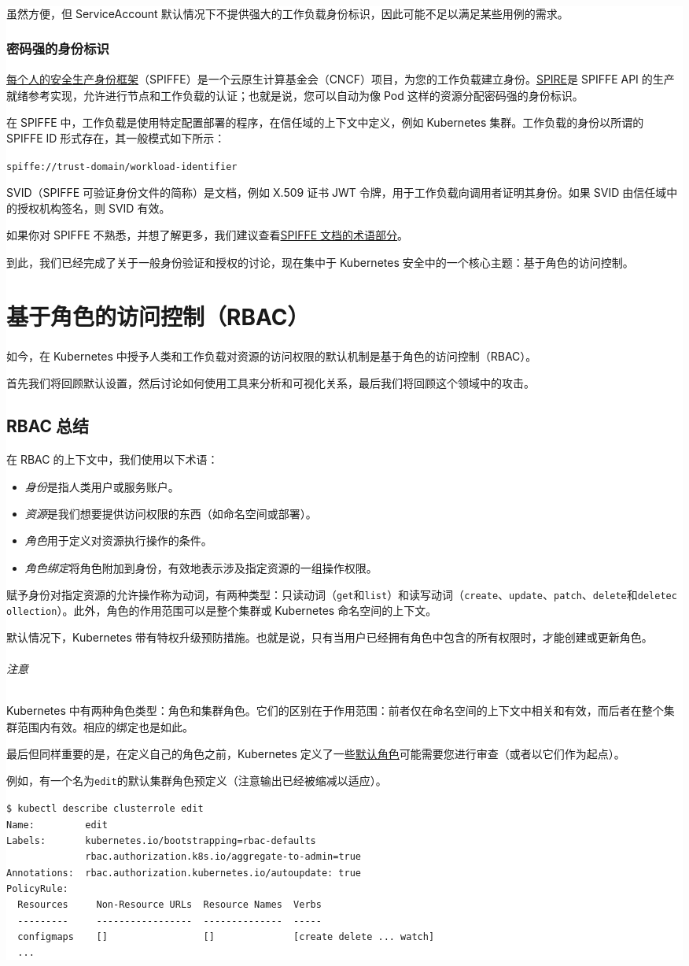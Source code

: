 虽然方便，但 ServiceAccount 默认情况下不提供强大的工作负载身份标识，因此可能不足以满足某些用例的需求。

### 密码强的身份标识

[每个人的安全生产身份框架](https://spiffe.io)（SPIFFE）是一个云原生计算基金会（CNCF）项目，为您的工作负载建立身份。[SPIRE](https://oreil.ly/e5bRL)是 SPIFFE API 的生产就绪参考实现，允许进行节点和工作负载的认证；也就是说，您可以自动为像 Pod 这样的资源分配密码强的身份标识。

在 SPIFFE 中，工作负载是使用特定配置部署的程序，在信任域的上下文中定义，例如 Kubernetes 集群。工作负载的身份以所谓的 SPIFFE ID 形式存在，其一般模式如下所示：

```
spiffe://trust-domain/workload-identifier
```

SVID（SPIFFE 可验证身份文件的简称）是文档，例如 X.509 证书 JWT 令牌，用于工作负载向调用者证明其身份。如果 SVID 由信任域中的授权机构签名，则 SVID 有效。

如果你对 SPIFFE 不熟悉，并想了解更多，我们建议查看[SPIFFE 文档的术语部分](https://oreil.ly/6pwBP)。

到此，我们已经完成了关于一般身份验证和授权的讨论，现在集中于 Kubernetes 安全中的一个核心主题：基于角色的访问控制。

# 基于角色的访问控制（RBAC）

如今，在 Kubernetes 中授予人类和工作负载对资源的访问权限的默认机制是基于角色的访问控制（RBAC）。

首先我们将回顾默认设置，然后讨论如何使用工具来分析和可视化关系，最后我们将回顾这个领域中的攻击。

## RBAC 总结

在 RBAC 的上下文中，我们使用以下术语：

+   *身份*是指人类用户或服务账户。

+   *资源*是我们想要提供访问权限的东西（如命名空间或部署）。

+   *角色*用于定义对资源执行操作的条件。

+   *角色绑定*将角色附加到身份，有效地表示涉及指定资源的一组操作权限。

赋予身份对指定资源的允许操作称为动词，有两种类型：只读动词（`get`和`list`）和读写动词（`create`、`update`、`patch`、`delete`和`deletecollection`）。此外，角色的作用范围可以是整个集群或 Kubernetes 命名空间的上下文。

默认情况下，Kubernetes 带有特权升级预防措施。也就是说，只有当用户已经拥有角色中包含的所有权限时，才能创建或更新角色。

###### 注意

Kubernetes 中有两种角色类型：角色和集群角色。它们的区别在于作用范围：前者仅在命名空间的上下文中相关和有效，而后者在整个集群范围内有效。相应的绑定也是如此。

最后但同样重要的是，在定义自己的角色之前，Kubernetes 定义了一些[默认角色](https://oreil.ly/Ned1s)可能需要您进行审查（或者以它们作为起点）。

例如，有一个名为`edit`的默认集群角色预定义（注意输出已经被缩减以适应）。

```
$ kubectl describe clusterrole edit
Name:         edit
Labels:       kubernetes.io/bootstrapping=rbac-defaults
              rbac.authorization.k8s.io/aggregate-to-admin=true
Annotations:  rbac.authorization.kubernetes.io/autoupdate: true
PolicyRule:
  Resources     Non-Resource URLs  Resource Names  Verbs
  ---------     -----------------  --------------  -----
  configmaps    []                 []              [create delete ... watch]
  ...
```
